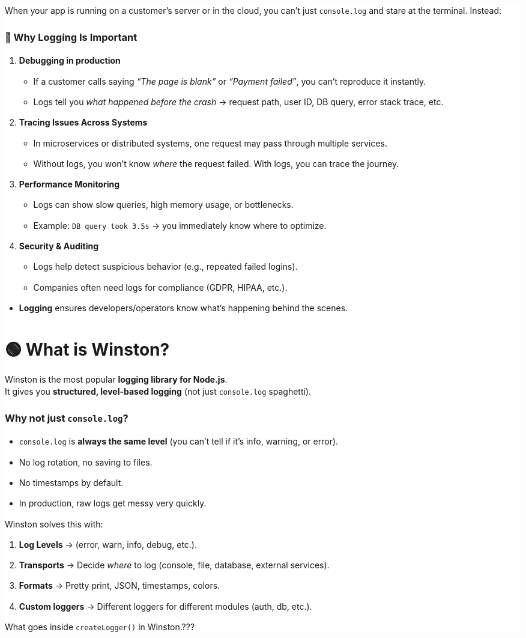 When your app is running on a customer’s server or in the cloud, you can’t just `console.log` and stare at the terminal. Instead:

### 🔎 Why Logging Is Important

1. **Debugging in production**
    
    - If a customer calls saying _“The page is blank”_ or _“Payment failed”_, you can’t reproduce it instantly.
        
    - Logs tell you _what happened before the crash_ → request path, user ID, DB query, error stack trace, etc.
        
2. **Tracing Issues Across Systems**
    
    - In microservices or distributed systems, one request may pass through multiple services.
        
    - Without logs, you won’t know _where_ the request failed. With logs, you can trace the journey.
        
3. **Performance Monitoring**
    
    - Logs can show slow queries, high memory usage, or bottlenecks.
        
    - Example: `DB query took 3.5s` → you immediately know where to optimize.
        
4. **Security & Auditing**
    
    - Logs help detect suspicious behavior (e.g., repeated failed logins).
        
    - Companies often need logs for compliance (GDPR, HIPAA, etc.).

- **Logging** ensures developers/operators know what’s happening behind the scenes.

# 🟢 What is Winston?

Winston is the most popular **logging library for Node.js**.  
It gives you **structured, level-based logging** (not just `console.log` spaghetti).

### Why not just `console.log`?

- `console.log` is **always the same level** (you can’t tell if it’s info, warning, or error).
    
- No log rotation, no saving to files.
    
- No timestamps by default.
    
- In production, raw logs get messy very quickly.
    

Winston solves this with:

1. **Log Levels** → (error, warn, info, debug, etc.).
    
2. **Transports** → Decide _where_ to log (console, file, database, external services).
    
3. **Formats** → Pretty print, JSON, timestamps, colors.
    
4. **Custom loggers** → Different loggers for different modules (auth, db, etc.).

What goes inside `createLogger()` in Winston.???
